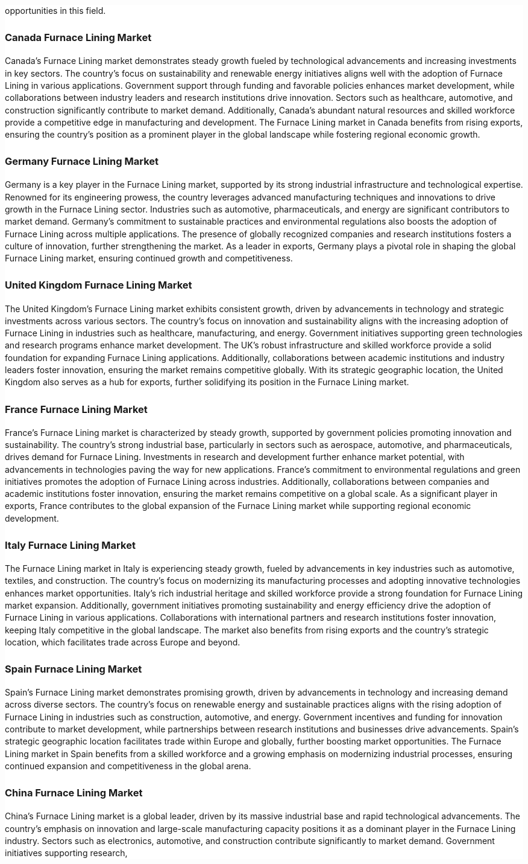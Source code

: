 opportunities in this field.</p><h3>Canada Furnace Lining Market</h3><p>Canada&rsquo;s Furnace Lining market demonstrates steady growth fueled by technological advancements and increasing investments in key sectors. The country&rsquo;s focus on sustainability and renewable energy initiatives aligns well with the adoption of Furnace Lining in various applications. Government support through funding and favorable policies enhances market development, while collaborations between industry leaders and research institutions drive innovation. Sectors such as healthcare, automotive, and construction significantly contribute to market demand. Additionally, Canada&rsquo;s abundant natural resources and skilled workforce provide a competitive edge in manufacturing and development. The Furnace Lining market in Canada benefits from rising exports, ensuring the country&rsquo;s position as a prominent player in the global landscape while fostering regional economic growth.</p><h3>Germany Furnace Lining Market</h3><p>Germany is a key player in the Furnace Lining market, supported by its strong industrial infrastructure and technological expertise. Renowned for its engineering prowess, the country leverages advanced manufacturing techniques and innovations to drive growth in the Furnace Lining sector. Industries such as automotive, pharmaceuticals, and energy are significant contributors to market demand. Germany&rsquo;s commitment to sustainable practices and environmental regulations also boosts the adoption of Furnace Lining across multiple applications. The presence of globally recognized companies and research institutions fosters a culture of innovation, further strengthening the market. As a leader in exports, Germany plays a pivotal role in shaping the global Furnace Lining market, ensuring continued growth and competitiveness.</p><h3>United Kingdom Furnace Lining Market</h3><p>The United Kingdom&rsquo;s Furnace Lining market exhibits consistent growth, driven by advancements in technology and strategic investments across various sectors. The country&rsquo;s focus on innovation and sustainability aligns with the increasing adoption of Furnace Lining in industries such as healthcare, manufacturing, and energy. Government initiatives supporting green technologies and research programs enhance market development. The UK&rsquo;s robust infrastructure and skilled workforce provide a solid foundation for expanding Furnace Lining applications. Additionally, collaborations between academic institutions and industry leaders foster innovation, ensuring the market remains competitive globally. With its strategic geographic location, the United Kingdom also serves as a hub for exports, further solidifying its position in the Furnace Lining market.</p><h3>France Furnace Lining Market</h3><p>France&rsquo;s Furnace Lining market is characterized by steady growth, supported by government policies promoting innovation and sustainability. The country&rsquo;s strong industrial base, particularly in sectors such as aerospace, automotive, and pharmaceuticals, drives demand for Furnace Lining. Investments in research and development further enhance market potential, with advancements in technologies paving the way for new applications. France&rsquo;s commitment to environmental regulations and green initiatives promotes the adoption of Furnace Lining across industries. Additionally, collaborations between companies and academic institutions foster innovation, ensuring the market remains competitive on a global scale. As a significant player in exports, France contributes to the global expansion of the Furnace Lining market while supporting regional economic development.</p><h3>Italy Furnace Lining Market</h3><p>The Furnace Lining market in Italy is experiencing steady growth, fueled by advancements in key industries such as automotive, textiles, and construction. The country&rsquo;s focus on modernizing its manufacturing processes and adopting innovative technologies enhances market opportunities. Italy&rsquo;s rich industrial heritage and skilled workforce provide a strong foundation for Furnace Lining market expansion. Additionally, government initiatives promoting sustainability and energy efficiency drive the adoption of Furnace Lining in various applications. Collaborations with international partners and research institutions foster innovation, keeping Italy competitive in the global landscape. The market also benefits from rising exports and the country&rsquo;s strategic location, which facilitates trade across Europe and beyond.</p><h3>Spain Furnace Lining Market</h3><p>Spain&rsquo;s Furnace Lining market demonstrates promising growth, driven by advancements in technology and increasing demand across diverse sectors. The country&rsquo;s focus on renewable energy and sustainable practices aligns with the rising adoption of Furnace Lining in industries such as construction, automotive, and energy. Government incentives and funding for innovation contribute to market development, while partnerships between research institutions and businesses drive advancements. Spain&rsquo;s strategic geographic location facilitates trade within Europe and globally, further boosting market opportunities. The Furnace Lining market in Spain benefits from a skilled workforce and a growing emphasis on modernizing industrial processes, ensuring continued expansion and competitiveness in the global arena.</p><h3>China Furnace Lining Market</h3><p>China&rsquo;s Furnace Lining market is a global leader, driven by its massive industrial base and rapid technological advancements. The country&rsquo;s emphasis on innovation and large-scale manufacturing capacity positions it as a dominant player in the Furnace Lining industry. Sectors such as electronics, automotive, and construction contribute significantly to market demand. Government initiatives supporting research,
